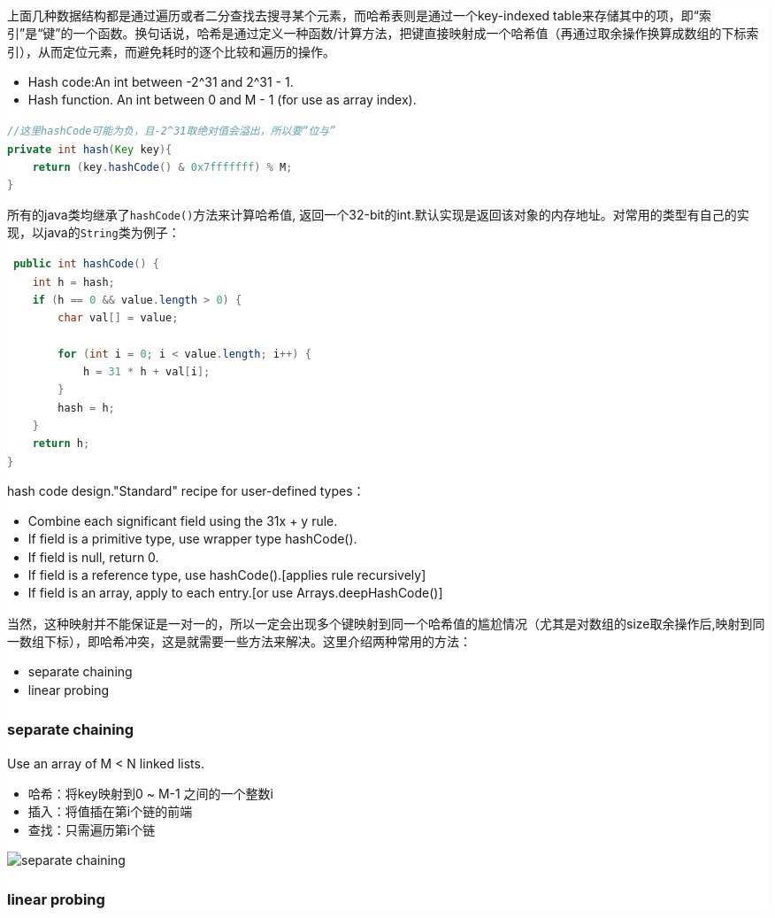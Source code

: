 上面几种数据结构都是通过遍历或者二分查找去搜寻某个元素，而哈希表则是通过一个key-indexed table来存储其中的项，即“索引”是“键”的一个函数。换句话说，哈希是通过定义一种函数/计算方法，把键直接映射成一个哈希值（再通过取余操作换算成数组的下标索引），从而定位元素，而避免耗时的逐个比较和遍历的操作。

- Hash code:An int between -2^31 and 2^31 - 1.
- Hash function. An int between 0 and M - 1 (for use as array index).

```java
//这里hashCode可能为负，且-2^31取绝对值会溢出，所以要“位与”
private int hash(Key key){
    return (key.hashCode() & 0x7fffffff) % M;  
}
```


所有的java类均继承了`hashCode()`方法来计算哈希值, 返回一个32-bit的int.默认实现是返回该对象的内存地址。对常用的类型有自己的实现，以java的`String`类为例子：

```java
 public int hashCode() {
    int h = hash;
    if (h == 0 && value.length > 0) {
        char val[] = value;

        for (int i = 0; i < value.length; i++) {
            h = 31 * h + val[i];
        }
        hash = h;
    }
    return h;
}
```

hash code design."Standard" recipe for user-defined types：

- Combine each significant field using the 31x + y rule.
- If field is a primitive type, use wrapper type hashCode().
- If field is null, return 0.
- If field is a reference type, use hashCode().[applies rule recursively]
- If field is an array, apply to each entry.[or use Arrays.deepHashCode()]

当然，这种映射并不能保证是一对一的，所以一定会出现多个键映射到同一个哈希值的尴尬情况（尤其是对数组的size取余操作后,映射到同一数组下标），即哈希冲突，这是就需要一些方法来解决。这里介绍两种常用的方法：

- separate chaining
- linear probing

### separate chaining

Use an array of M < N linked lists.

- 哈希：将key映射到0 ~ M-1 之间的一个整数i
- 插入：将值插在第i个链的前端
- 查找：只需遍历第i个链

![separate chaining](http://7xph6d.com1.z0.glb.clouddn.com/algorithms_HashTable-seperate-chain.png)

### linear probing
